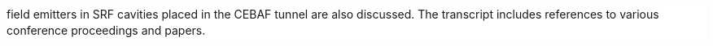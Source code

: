 field emitters in SRF cavities placed in the CEBAF tunnel are also discussed. The transcript includes references to various conference proceedings and papers.